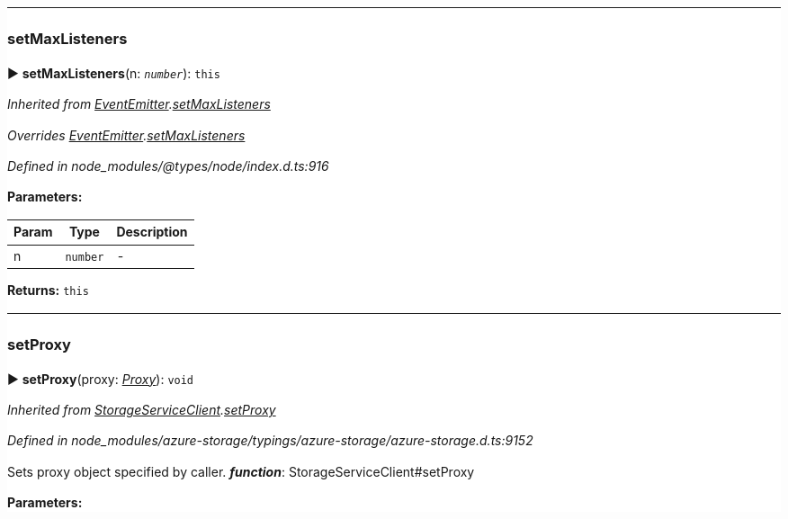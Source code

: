 ___

<a id="setmaxlisteners"></a>

###  setMaxListeners

► **setMaxListeners**(n: *`number`*): `this`



*Inherited from [EventEmitter](../classes/_node_modules__types_node_index_d_._events_.internal.eventemitter.md).[setMaxListeners](../classes/_node_modules__types_node_index_d_._events_.internal.eventemitter.md#setmaxlisteners)*

*Overrides [EventEmitter](../classes/_node_modules__types_node_index_d_.nodejs.eventemitter.md).[setMaxListeners](../classes/_node_modules__types_node_index_d_.nodejs.eventemitter.md#setmaxlisteners)*

*Defined in node_modules/@types/node/index.d.ts:916*



**Parameters:**

| Param | Type | Description |
| ------ | ------ | ------ |
| n | `number`   |  - |





**Returns:** `this`





___

<a id="setproxy"></a>

###  setProxy

► **setProxy**(proxy: *[Proxy](../interfaces/_node_modules_azure_storage_typings_azure_storage_azure_storage_d_.azurestorage.common.services.storageserviceclient.proxy.md)*): `void`



*Inherited from [StorageServiceClient](../classes/_node_modules_azure_storage_typings_azure_storage_azure_storage_d_.azurestorage.common.services.storageserviceclient.storageserviceclient.md).[setProxy](../classes/_node_modules_azure_storage_typings_azure_storage_azure_storage_d_.azurestorage.common.services.storageserviceclient.storageserviceclient.md#setproxy)*

*Defined in node_modules/azure-storage/typings/azure-storage/azure-storage.d.ts:9152*



Sets proxy object specified by caller.
*__function__*: StorageServiceClient#setProxy



**Parameters:**
